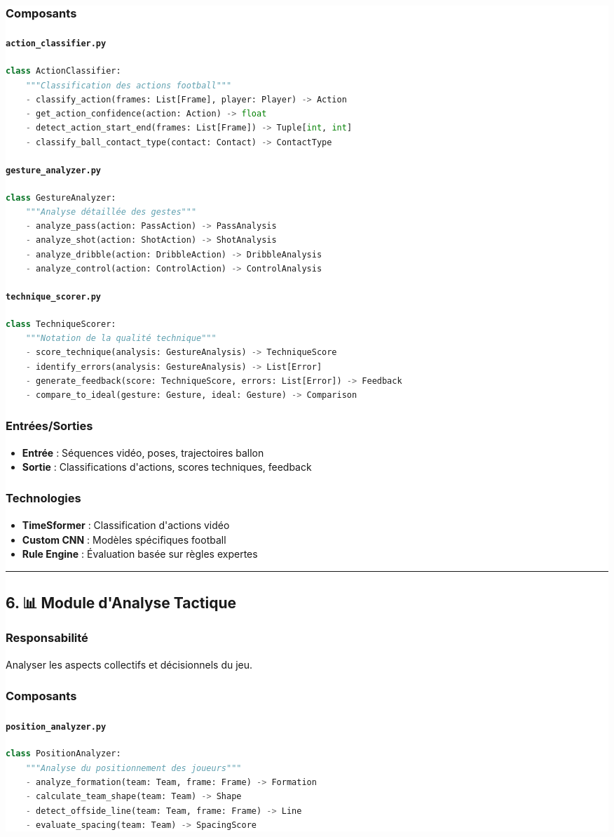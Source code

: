 ### Composants

#### `action_classifier.py`
```python
class ActionClassifier:
    """Classification des actions football"""
    - classify_action(frames: List[Frame], player: Player) -> Action
    - get_action_confidence(action: Action) -> float
    - detect_action_start_end(frames: List[Frame]) -> Tuple[int, int]
    - classify_ball_contact_type(contact: Contact) -> ContactType
```

#### `gesture_analyzer.py`
```python
class GestureAnalyzer:
    """Analyse détaillée des gestes"""
    - analyze_pass(action: PassAction) -> PassAnalysis
    - analyze_shot(action: ShotAction) -> ShotAnalysis
    - analyze_dribble(action: DribbleAction) -> DribbleAnalysis
    - analyze_control(action: ControlAction) -> ControlAnalysis
```

#### `technique_scorer.py`
```python
class TechniqueScorer:
    """Notation de la qualité technique"""
    - score_technique(analysis: GestureAnalysis) -> TechniqueScore
    - identify_errors(analysis: GestureAnalysis) -> List[Error]
    - generate_feedback(score: TechniqueScore, errors: List[Error]) -> Feedback
    - compare_to_ideal(gesture: Gesture, ideal: Gesture) -> Comparison
```

### Entrées/Sorties
- **Entrée** : Séquences vidéo, poses, trajectoires ballon
- **Sortie** : Classifications d'actions, scores techniques, feedback

### Technologies
- **TimeSformer** : Classification d'actions vidéo
- **Custom CNN** : Modèles spécifiques football
- **Rule Engine** : Évaluation basée sur règles expertes

---

## 6. 📊 Module d'Analyse Tactique

### Responsabilité
Analyser les aspects collectifs et décisionnels du jeu.

### Composants

#### `position_analyzer.py`
```python
class PositionAnalyzer:
    """Analyse du positionnement des joueurs"""
    - analyze_formation(team: Team, frame: Frame) -> Formation
    - calculate_team_shape(team: Team) -> Shape
    - detect_offside_line(team: Team, frame: Frame) -> Line
    - evaluate_spacing(team: Team) -> SpacingScore
```
